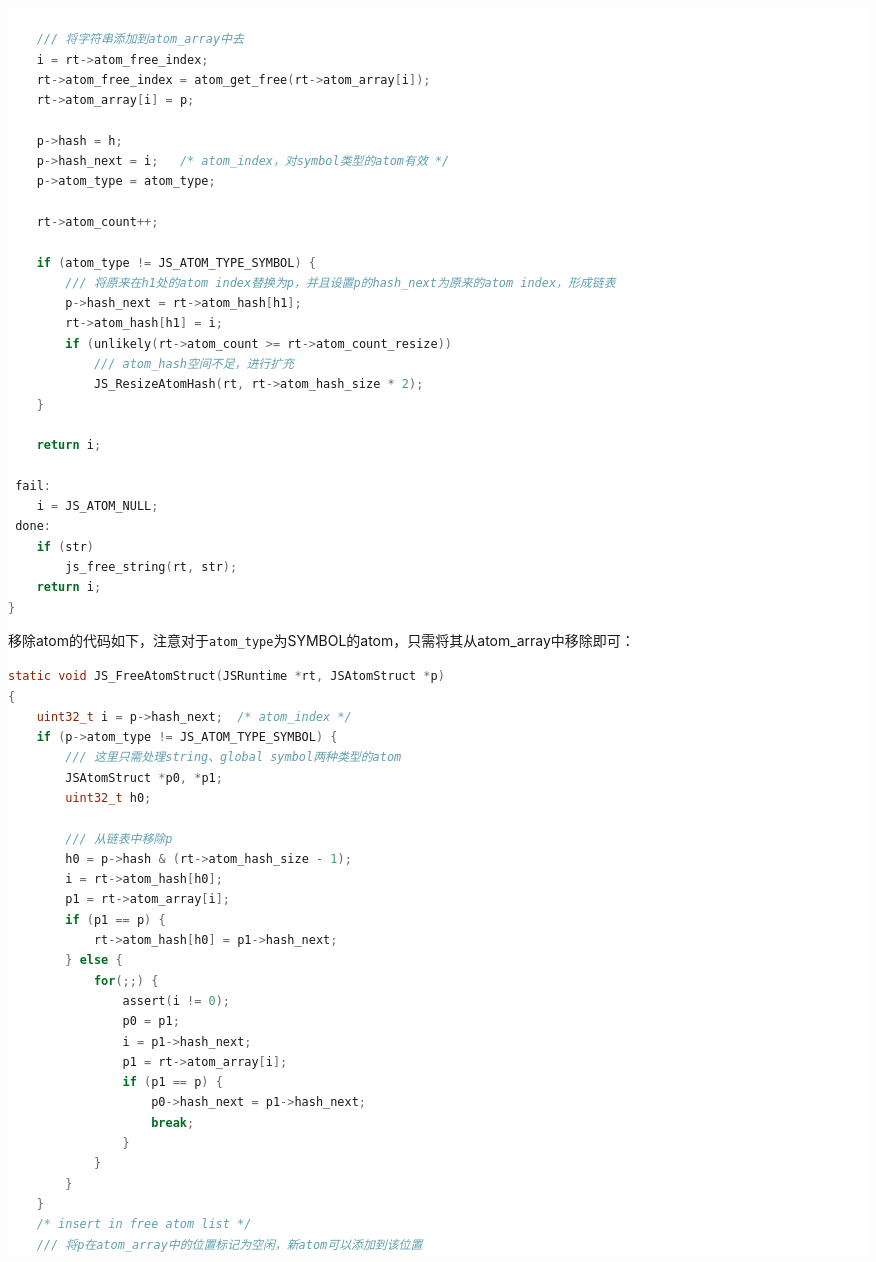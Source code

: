 ```c

    /// 将字符串添加到atom_array中去
    i = rt->atom_free_index;
    rt->atom_free_index = atom_get_free(rt->atom_array[i]);
    rt->atom_array[i] = p;

    p->hash = h;
    p->hash_next = i;   /* atom_index，对symbol类型的atom有效 */
    p->atom_type = atom_type;

    rt->atom_count++;

    if (atom_type != JS_ATOM_TYPE_SYMBOL) {
        /// 将原来在h1处的atom index替换为p，并且设置p的hash_next为原来的atom index，形成链表
        p->hash_next = rt->atom_hash[h1];
        rt->atom_hash[h1] = i;
        if (unlikely(rt->atom_count >= rt->atom_count_resize))
            /// atom_hash空间不足，进行扩充
            JS_ResizeAtomHash(rt, rt->atom_hash_size * 2);
    }

    return i;

 fail:
    i = JS_ATOM_NULL;
 done:
    if (str)
        js_free_string(rt, str);
    return i;
}
```

移除atom的代码如下，注意对于`atom_type`为SYMBOL的atom，只需将其从atom_array中移除即可：

```c
static void JS_FreeAtomStruct(JSRuntime *rt, JSAtomStruct *p)
{
    uint32_t i = p->hash_next;  /* atom_index */
    if (p->atom_type != JS_ATOM_TYPE_SYMBOL) {
        /// 这里只需处理string、global symbol两种类型的atom
        JSAtomStruct *p0, *p1;
        uint32_t h0;

        /// 从链表中移除p
        h0 = p->hash & (rt->atom_hash_size - 1);
        i = rt->atom_hash[h0];
        p1 = rt->atom_array[i];
        if (p1 == p) {
            rt->atom_hash[h0] = p1->hash_next;
        } else {
            for(;;) {
                assert(i != 0);
                p0 = p1;
                i = p1->hash_next;
                p1 = rt->atom_array[i];
                if (p1 == p) {
                    p0->hash_next = p1->hash_next;
                    break;
                }
            }
        }
    }
    /* insert in free atom list */
    /// 将p在atom_array中的位置标记为空闲，新atom可以添加到该位置
```